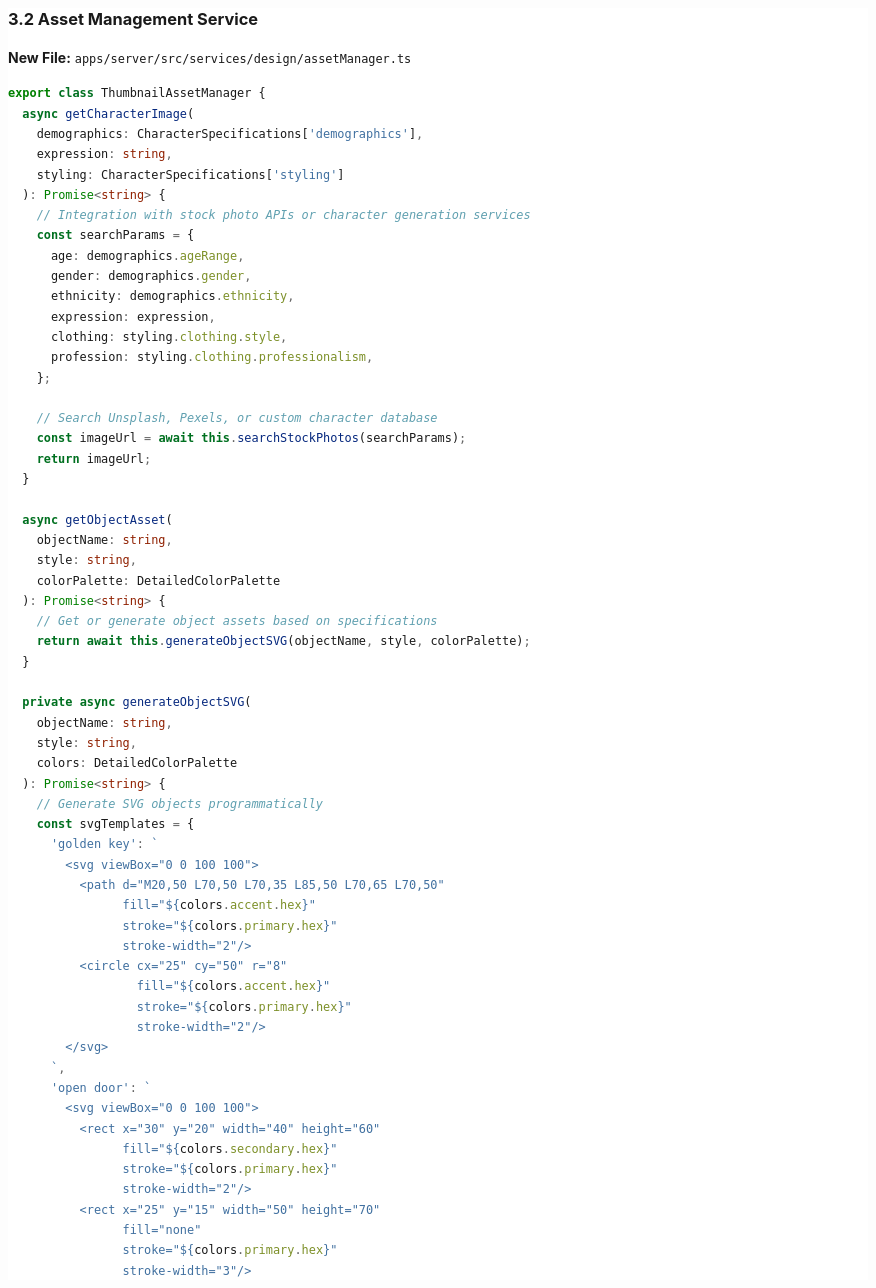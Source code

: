 ### 3.2 Asset Management Service

**New File:** `apps/server/src/services/design/assetManager.ts`

```typescript
export class ThumbnailAssetManager {
  async getCharacterImage(
    demographics: CharacterSpecifications['demographics'],
    expression: string,
    styling: CharacterSpecifications['styling']
  ): Promise<string> {
    // Integration with stock photo APIs or character generation services
    const searchParams = {
      age: demographics.ageRange,
      gender: demographics.gender,
      ethnicity: demographics.ethnicity,
      expression: expression,
      clothing: styling.clothing.style,
      profession: styling.clothing.professionalism,
    };

    // Search Unsplash, Pexels, or custom character database
    const imageUrl = await this.searchStockPhotos(searchParams);
    return imageUrl;
  }

  async getObjectAsset(
    objectName: string,
    style: string,
    colorPalette: DetailedColorPalette
  ): Promise<string> {
    // Get or generate object assets based on specifications
    return await this.generateObjectSVG(objectName, style, colorPalette);
  }

  private async generateObjectSVG(
    objectName: string,
    style: string,
    colors: DetailedColorPalette
  ): Promise<string> {
    // Generate SVG objects programmatically
    const svgTemplates = {
      'golden key': `
        <svg viewBox="0 0 100 100">
          <path d="M20,50 L70,50 L70,35 L85,50 L70,65 L70,50" 
                fill="${colors.accent.hex}" 
                stroke="${colors.primary.hex}" 
                stroke-width="2"/>
          <circle cx="25" cy="50" r="8" 
                  fill="${colors.accent.hex}" 
                  stroke="${colors.primary.hex}" 
                  stroke-width="2"/>
        </svg>
      `,
      'open door': `
        <svg viewBox="0 0 100 100">
          <rect x="30" y="20" width="40" height="60" 
                fill="${colors.secondary.hex}" 
                stroke="${colors.primary.hex}" 
                stroke-width="2"/>
          <rect x="25" y="15" width="50" height="70" 
                fill="none" 
                stroke="${colors.primary.hex}" 
                stroke-width="3"/>
```